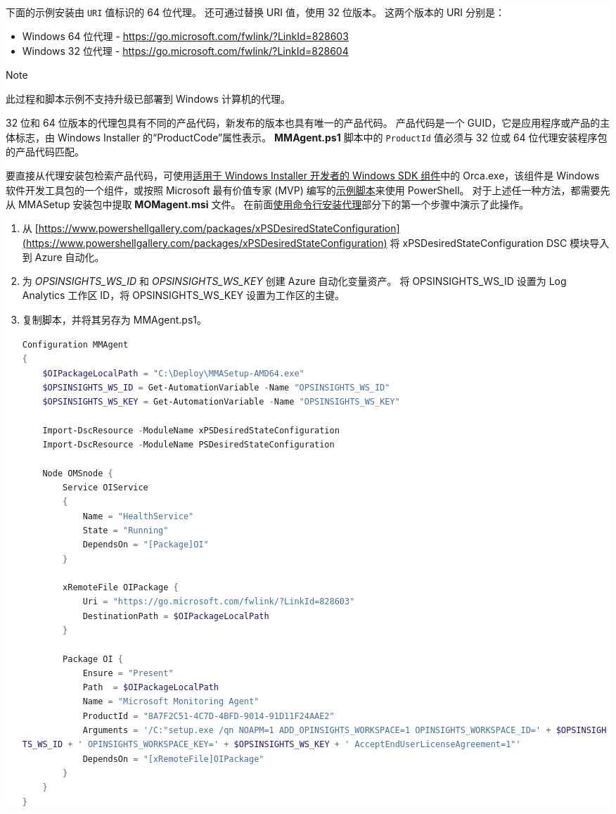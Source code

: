 下面的示例安装由 `URI` 值标识的 64 位代理。 还可通过替换 URI 值，使用 32 位版本。 这两个版本的 URI 分别是：

- Windows 64 位代理 - https://go.microsoft.com/fwlink/?LinkId=828603
- Windows 32 位代理 - https://go.microsoft.com/fwlink/?LinkId=828604


>[!NOTE]
>此过程和脚本示例不支持升级已部署到 Windows 计算机的代理。

32 位和 64 位版本的代理包具有不同的产品代码，新发布的版本也具有唯一的产品代码。  产品代码是一个 GUID，它是应用程序或产品的主体标志，由 Windows Installer 的“ProductCode”属性表示。  **MMAgent.ps1** 脚本中的 `ProductId` 值必须与 32 位或 64 位代理安装程序包的产品代码匹配。

要直接从代理安装包检索产品代码，可使用[适用于 Windows Installer 开发者的 Windows SDK 组件](https://msdn.microsoft.com/library/windows/desktop/aa370834%28v=vs.85%29.aspx)中的 Orca.exe，该组件是 Windows 软件开发工具包的一个组件，或按照 Microsoft 最有价值专家 (MVP) 编写的[示例脚本](https://www.scconfigmgr.com/2014/08/22/how-to-get-msi-file-information-with-powershell/)来使用 PowerShell。  对于上述任一种方法，都需要先从 MMASetup 安装包中提取 **MOMagent.msi** 文件。  在前面[使用命令行安装代理](#install-the-agent-using-the-command-line)部分下的第一个步骤中演示了此操作。  

1. 从 [https://www.powershellgallery.com/packages/xPSDesiredStateConfiguration](https://www.powershellgallery.com/packages/xPSDesiredStateConfiguration) 将 xPSDesiredStateConfiguration DSC 模块导入到 Azure 自动化。  
2.  为 *OPSINSIGHTS_WS_ID* 和 *OPSINSIGHTS_WS_KEY* 创建 Azure 自动化变量资产。 将 OPSINSIGHTS_WS_ID 设置为 Log Analytics 工作区 ID，将 OPSINSIGHTS_WS_KEY 设置为工作区的主键。
3.  复制脚本，并将其另存为 MMAgent.ps1。

    ```PowerShell
    Configuration MMAgent
    {
        $OIPackageLocalPath = "C:\Deploy\MMASetup-AMD64.exe"
        $OPSINSIGHTS_WS_ID = Get-AutomationVariable -Name "OPSINSIGHTS_WS_ID"
        $OPSINSIGHTS_WS_KEY = Get-AutomationVariable -Name "OPSINSIGHTS_WS_KEY"

        Import-DscResource -ModuleName xPSDesiredStateConfiguration
        Import-DscResource -ModuleName PSDesiredStateConfiguration

        Node OMSnode {
            Service OIService
            {
                Name = "HealthService"
                State = "Running"
                DependsOn = "[Package]OI"
            }

            xRemoteFile OIPackage {
                Uri = "https://go.microsoft.com/fwlink/?LinkId=828603"
                DestinationPath = $OIPackageLocalPath
            }

            Package OI {
                Ensure = "Present"
                Path  = $OIPackageLocalPath
                Name = "Microsoft Monitoring Agent"
                ProductId = "8A7F2C51-4C7D-4BFD-9014-91D11F24AAE2"
                Arguments = '/C:"setup.exe /qn NOAPM=1 ADD_OPINSIGHTS_WORKSPACE=1 OPINSIGHTS_WORKSPACE_ID=' + $OPSINSIGHTS_WS_ID + ' OPINSIGHTS_WORKSPACE_KEY=' + $OPSINSIGHTS_WS_KEY + ' AcceptEndUserLicenseAgreement=1"'
                DependsOn = "[xRemoteFile]OIPackage"
            }
        }
    }

